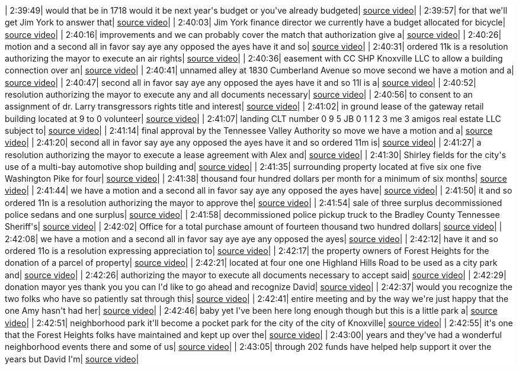 | 2:39:49| would that be in 1718 would it be next year's budget or you've already budgeted| [source video](https://archive.org/details/CityCouncil160719?start=9589)|
| 2:39:57| for that we'll get Jim York to answer that| [source video](https://archive.org/details/CityCouncil160719?start=9597)|
| 2:40:03| Jim York finance director we currently have a budget allocated for bicycle| [source video](https://archive.org/details/CityCouncil160719?start=9603)|
| 2:40:16| improvements and we can probably cover the match that authorization give a| [source video](https://archive.org/details/CityCouncil160719?start=9616)|
| 2:40:26| motion and a second all in favor say aye any opposed the ayes have it and so| [source video](https://archive.org/details/CityCouncil160719?start=9626)|
| 2:40:31| ordered 11k is a resolution authorizing the mayor to execute an air rights| [source video](https://archive.org/details/CityCouncil160719?start=9631)|
| 2:40:36| easement with CC SHP Knoxville LLC to allow a building connection over an| [source video](https://archive.org/details/CityCouncil160719?start=9636)|
| 2:40:41| unnamed alley at 1830 Cumberland Avenue so move second we have a motion and a| [source video](https://archive.org/details/CityCouncil160719?start=9641)|
| 2:40:47| second all in favor say aye any opposed the ayes have it and so 11l is a| [source video](https://archive.org/details/CityCouncil160719?start=9647)|
| 2:40:52| resolution authorizing the mayor to execute any and all documents necessary| [source video](https://archive.org/details/CityCouncil160719?start=9652)|
| 2:40:56| to consent to an assignment of dr. Larry transgressors rights title and interest| [source video](https://archive.org/details/CityCouncil160719?start=9656)|
| 2:41:02| in ground lease of the gateway retail building located at 9 to 0 volunteer| [source video](https://archive.org/details/CityCouncil160719?start=9662)|
| 2:41:07| landing CLT number 0 9 5 JB 0 1 1 2 3 me 3 amigos real estate LLC subject to| [source video](https://archive.org/details/CityCouncil160719?start=9667)|
| 2:41:14| final approval by the Tennessee Valley Authority so move we have a motion and a| [source video](https://archive.org/details/CityCouncil160719?start=9674)|
| 2:41:20| second all in favor say aye any opposed the ayes have it and so ordered 11m is| [source video](https://archive.org/details/CityCouncil160719?start=9680)|
| 2:41:27| a resolution authorizing the mayor to execute a lease agreement with Alex and| [source video](https://archive.org/details/CityCouncil160719?start=9687)|
| 2:41:30| Shirley fields for the city's use of a multi-bay automotive shop building and| [source video](https://archive.org/details/CityCouncil160719?start=9690)|
| 2:41:35| surrounding property located at five six one five Washington Pike for four| [source video](https://archive.org/details/CityCouncil160719?start=9695)|
| 2:41:38| thousand four hundred dollars per month for a minimum of six months| [source video](https://archive.org/details/CityCouncil160719?start=9698)|
| 2:41:44| we have a motion and a second all in favor say aye any opposed the ayes have| [source video](https://archive.org/details/CityCouncil160719?start=9704)|
| 2:41:50| it and so ordered 11n is a resolution authorizing the mayor to approve the| [source video](https://archive.org/details/CityCouncil160719?start=9710)|
| 2:41:54| sale of three surplus decommissioned police sedans and one surplus| [source video](https://archive.org/details/CityCouncil160719?start=9714)|
| 2:41:58| decommissioned police pickup truck to the Bradley County Tennessee Sheriff's| [source video](https://archive.org/details/CityCouncil160719?start=9718)|
| 2:42:02| Office for a total purchase amount of fourteen thousand two hundred dollars| [source video](https://archive.org/details/CityCouncil160719?start=9722)|
| 2:42:08| we have a motion and a second all in favor say aye aye any opposed the ayes| [source video](https://archive.org/details/CityCouncil160719?start=9728)|
| 2:42:12| have it and so ordered 11o is a resolution expressing appreciation to| [source video](https://archive.org/details/CityCouncil160719?start=9732)|
| 2:42:17| the property owners of Forest Heights for the donation of a parcel of property| [source video](https://archive.org/details/CityCouncil160719?start=9737)|
| 2:42:21| located at four one one Highland Hills Road to be used as a city park and| [source video](https://archive.org/details/CityCouncil160719?start=9741)|
| 2:42:26| authorizing the mayor to execute all documents necessary to accept said| [source video](https://archive.org/details/CityCouncil160719?start=9746)|
| 2:42:29| donation mayor yes thank you you can I'd like to go ahead and recognize David| [source video](https://archive.org/details/CityCouncil160719?start=9749)|
| 2:42:37| would you recognize the two folks who have so patiently sat through this| [source video](https://archive.org/details/CityCouncil160719?start=9757)|
| 2:42:41| entire meeting and by the way we're just happy that the one Amy hasn't had her| [source video](https://archive.org/details/CityCouncil160719?start=9761)|
| 2:42:46| baby yet I've been here long enough though but this is a little park a| [source video](https://archive.org/details/CityCouncil160719?start=9766)|
| 2:42:51| neighborhood park it'll become a pocket park for the city of the city of Knoxville| [source video](https://archive.org/details/CityCouncil160719?start=9771)|
| 2:42:55| it's one that the Forest Heights folks have maintained and kept up over the| [source video](https://archive.org/details/CityCouncil160719?start=9775)|
| 2:43:00| years and they've had a wonderful neighborhood events there and some of us| [source video](https://archive.org/details/CityCouncil160719?start=9780)|
| 2:43:05| through 202 funds have helped help support it over the years but David I'm| [source video](https://archive.org/details/CityCouncil160719?start=9785)|